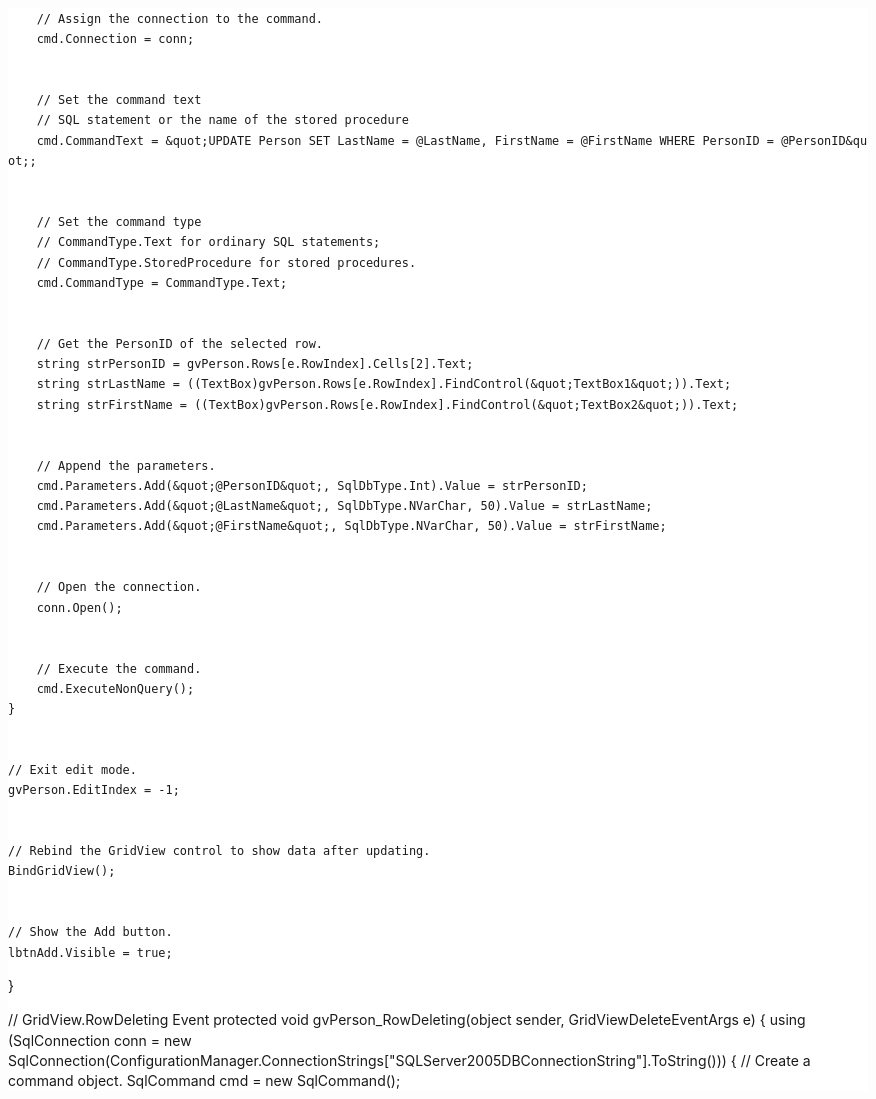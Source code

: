 
        // Assign the connection to the command.
        cmd.Connection = conn;


        // Set the command text
        // SQL statement or the name of the stored procedure 
        cmd.CommandText = &quot;UPDATE Person SET LastName = @LastName, FirstName = @FirstName WHERE PersonID = @PersonID&quot;;


        // Set the command type
        // CommandType.Text for ordinary SQL statements; 
        // CommandType.StoredProcedure for stored procedures.
        cmd.CommandType = CommandType.Text;


        // Get the PersonID of the selected row.
        string strPersonID = gvPerson.Rows[e.RowIndex].Cells[2].Text;
        string strLastName = ((TextBox)gvPerson.Rows[e.RowIndex].FindControl(&quot;TextBox1&quot;)).Text;
        string strFirstName = ((TextBox)gvPerson.Rows[e.RowIndex].FindControl(&quot;TextBox2&quot;)).Text;


        // Append the parameters.
        cmd.Parameters.Add(&quot;@PersonID&quot;, SqlDbType.Int).Value = strPersonID;
        cmd.Parameters.Add(&quot;@LastName&quot;, SqlDbType.NVarChar, 50).Value = strLastName;
        cmd.Parameters.Add(&quot;@FirstName&quot;, SqlDbType.NVarChar, 50).Value = strFirstName;


        // Open the connection.
        conn.Open();


        // Execute the command.
        cmd.ExecuteNonQuery();
    }


    // Exit edit mode.
    gvPerson.EditIndex = -1;


    // Rebind the GridView control to show data after updating.
    BindGridView();


    // Show the Add button.
    lbtnAdd.Visible = true;
}


// GridView.RowDeleting Event
protected void gvPerson_RowDeleting(object sender, GridViewDeleteEventArgs e)
{
    using (SqlConnection conn = new SqlConnection(ConfigurationManager.ConnectionStrings[&quot;SQLServer2005DBConnectionString&quot;].ToString()))
    {
        // Create a command object.
        SqlCommand cmd = new SqlCommand();

